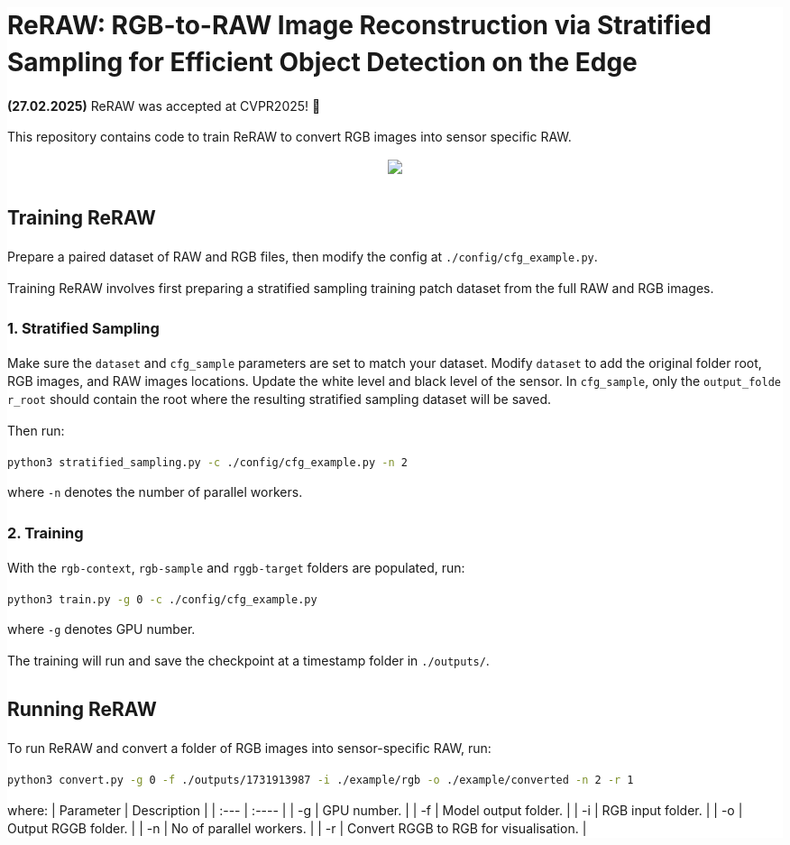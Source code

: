 # ReRAW: RGB-to-RAW Image Reconstruction via Stratified Sampling for Efficient Object Detection on the Edge

<b>(27.02.2025)</b> ReRAW was accepted at CVPR2025! 🚀

This repository contains code to train ReRAW to convert RGB images into sensor specific RAW.

<div align="center">
  <img src="media/reraw-schematic.png" width="100%" /> 
</div>

## Training ReRAW
Prepare a paired dataset of RAW and RGB files, then modify the config at `./config/cfg_example.py`.

Training ReRAW involves first preparing a stratified sampling training patch dataset from the full RAW and RGB images.

### 1. Stratified Sampling
Make sure the `dataset` and `cfg_sample` parameters are set to match your dataset.
Modify `dataset` to add the original folder root, RGB images, and RAW images locations. Update the white level and black level of the sensor.
In `cfg_sample`, only the `output_folder_root` should contain the root where the resulting stratified sampling dataset will be saved.

Then run:

```bash
python3 stratified_sampling.py -c ./config/cfg_example.py -n 2
```

where `-n` denotes the number of parallel workers.

### 2. Training
With the `rgb-context`, `rgb-sample` and `rggb-target` folders are populated, run:

```bash
python3 train.py -g 0 -c ./config/cfg_example.py
```

where `-g` denotes GPU number.

The training will run and save the checkpoint at a timestamp folder in `./outputs/`.

## Running ReRAW
To run ReRAW and convert a folder of RGB images into sensor-specific RAW, run:

```bash
python3 convert.py -g 0 -f ./outputs/1731913987 -i ./example/rgb -o ./example/converted -n 2 -r 1
```

where:
| Parameter | Description |
| :--- | :---- |
| -g | GPU number. |
| -f | Model output folder. |
| -i | RGB input folder. |
| -o | Output RGGB folder.  |
| -n | No of parallel workers.  |
| -r | Convert RGGB to RGB for visualisation. |



